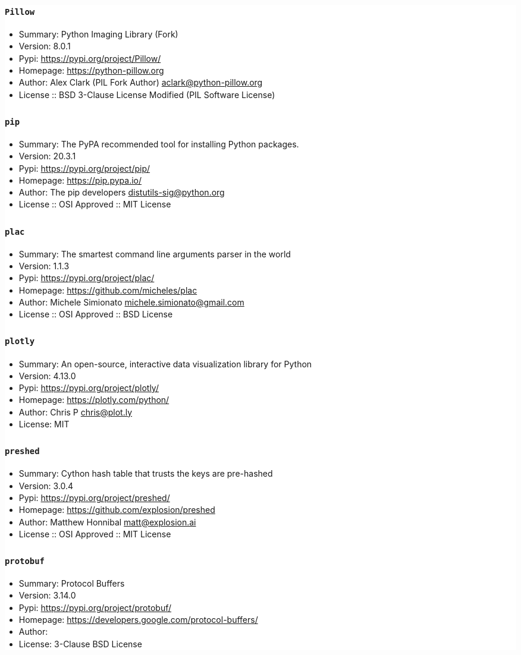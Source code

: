 ### `Pillow`

* Summary: Python Imaging Library (Fork)
* Version: 8.0.1
* Pypi: https://pypi.org/project/Pillow/
* Homepage: https://python-pillow.org
* Author: Alex Clark (PIL Fork Author) aclark@python-pillow.org
* License :: BSD 3-Clause License Modified (PIL Software License)

### `pip`

* Summary: The PyPA recommended tool for installing Python packages.
* Version: 20.3.1
* Pypi: https://pypi.org/project/pip/
* Homepage: https://pip.pypa.io/
* Author: The pip developers distutils-sig@python.org
* License :: OSI Approved :: MIT License

### `plac`

* Summary: The smartest command line arguments parser in the world
* Version: 1.1.3
* Pypi: https://pypi.org/project/plac/
* Homepage: https://github.com/micheles/plac
* Author: Michele Simionato michele.simionato@gmail.com
* License :: OSI Approved :: BSD License

### `plotly`

* Summary: An open-source, interactive data visualization library for Python
* Version: 4.13.0
* Pypi: https://pypi.org/project/plotly/
* Homepage: https://plotly.com/python/
* Author: Chris P chris@plot.ly
* License: MIT

### `preshed`

* Summary: Cython hash table that trusts the keys are pre-hashed
* Version: 3.0.4
* Pypi: https://pypi.org/project/preshed/
* Homepage: https://github.com/explosion/preshed
* Author: Matthew Honnibal matt@explosion.ai
* License :: OSI Approved :: MIT License

### `protobuf`

* Summary: Protocol Buffers
* Version: 3.14.0
* Pypi: https://pypi.org/project/protobuf/
* Homepage: https://developers.google.com/protocol-buffers/
* Author: 
* License: 3-Clause BSD License
